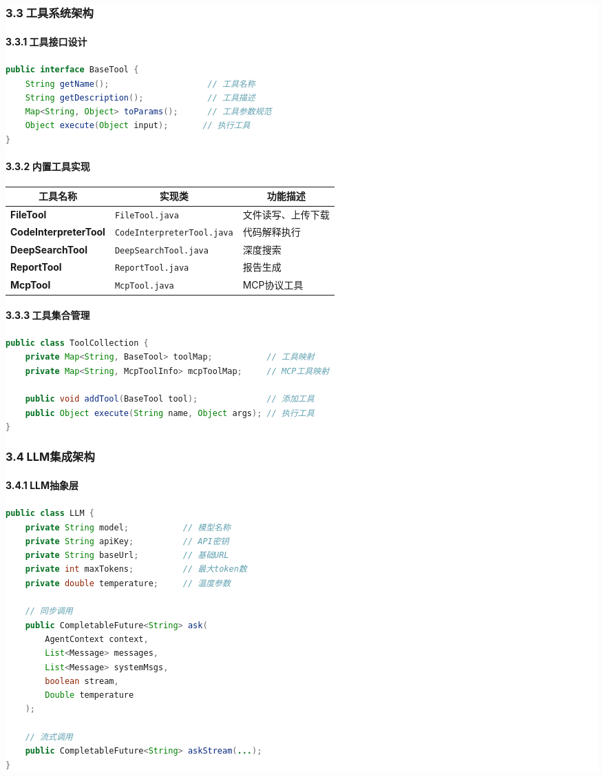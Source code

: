 ### 3.3 工具系统架构

#### 3.3.1 工具接口设计

```java
public interface BaseTool {
    String getName();                    // 工具名称
    String getDescription();             // 工具描述
    Map<String, Object> toParams();      // 工具参数规范
    Object execute(Object input);       // 执行工具
}
```

#### 3.3.2 内置工具实现

| 工具名称 | 实现类 | 功能描述 |
|----------|--------|----------|
| **FileTool** | `FileTool.java` | 文件读写、上传下载 |
| **CodeInterpreterTool** | `CodeInterpreterTool.java` | 代码解释执行 |
| **DeepSearchTool** | `DeepSearchTool.java` | 深度搜索 |
| **ReportTool** | `ReportTool.java` | 报告生成 |
| **McpTool** | `McpTool.java` | MCP协议工具 |

#### 3.3.3 工具集合管理

```java
public class ToolCollection {
    private Map<String, BaseTool> toolMap;           // 工具映射
    private Map<String, McpToolInfo> mcpToolMap;     // MCP工具映射
    
    public void addTool(BaseTool tool);              // 添加工具
    public Object execute(String name, Object args); // 执行工具
}
```

### 3.4 LLM集成架构

#### 3.4.1 LLM抽象层

```java
public class LLM {
    private String model;           // 模型名称
    private String apiKey;          // API密钥
    private String baseUrl;         // 基础URL
    private int maxTokens;          // 最大token数
    private double temperature;     // 温度参数
    
    // 同步调用
    public CompletableFuture<String> ask(
        AgentContext context,
        List<Message> messages,
        List<Message> systemMsgs,
        boolean stream,
        Double temperature
    );
    
    // 流式调用
    public CompletableFuture<String> askStream(...);
}
```
